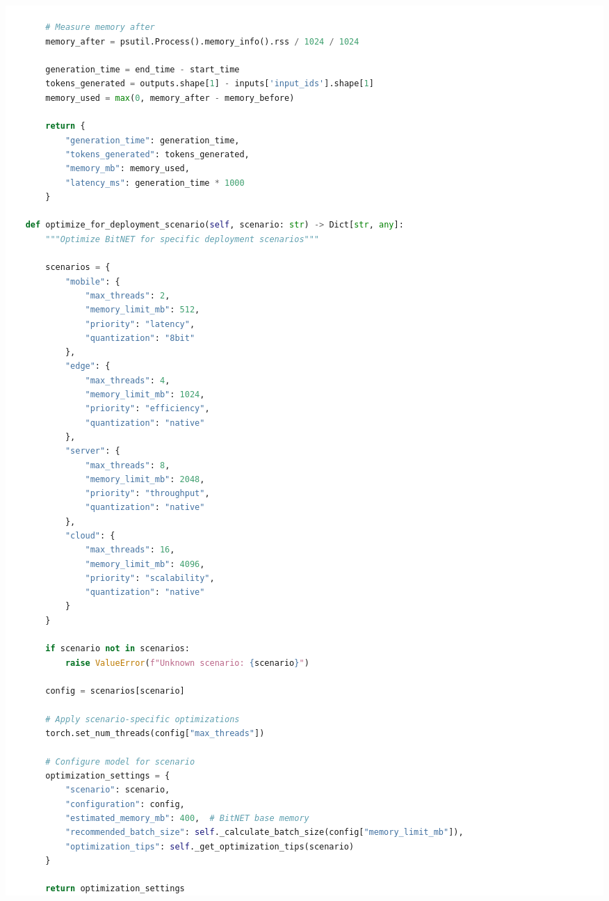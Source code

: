 ```python
        
        # Measure memory after
        memory_after = psutil.Process().memory_info().rss / 1024 / 1024
        
        generation_time = end_time - start_time
        tokens_generated = outputs.shape[1] - inputs['input_ids'].shape[1]
        memory_used = max(0, memory_after - memory_before)
        
        return {
            "generation_time": generation_time,
            "tokens_generated": tokens_generated,
            "memory_mb": memory_used,
            "latency_ms": generation_time * 1000
        }
    
    def optimize_for_deployment_scenario(self, scenario: str) -> Dict[str, any]:
        """Optimize BitNET for specific deployment scenarios"""
        
        scenarios = {
            "mobile": {
                "max_threads": 2,
                "memory_limit_mb": 512,
                "priority": "latency",
                "quantization": "8bit"
            },
            "edge": {
                "max_threads": 4,
                "memory_limit_mb": 1024,
                "priority": "efficiency",
                "quantization": "native"
            },
            "server": {
                "max_threads": 8,
                "memory_limit_mb": 2048,
                "priority": "throughput",
                "quantization": "native"
            },
            "cloud": {
                "max_threads": 16,
                "memory_limit_mb": 4096,
                "priority": "scalability",
                "quantization": "native"
            }
        }
        
        if scenario not in scenarios:
            raise ValueError(f"Unknown scenario: {scenario}")
        
        config = scenarios[scenario]
        
        # Apply scenario-specific optimizations
        torch.set_num_threads(config["max_threads"])
        
        # Configure model for scenario
        optimization_settings = {
            "scenario": scenario,
            "configuration": config,
            "estimated_memory_mb": 400,  # BitNET base memory
            "recommended_batch_size": self._calculate_batch_size(config["memory_limit_mb"]),
            "optimization_tips": self._get_optimization_tips(scenario)
        }
        
        return optimization_settings
```